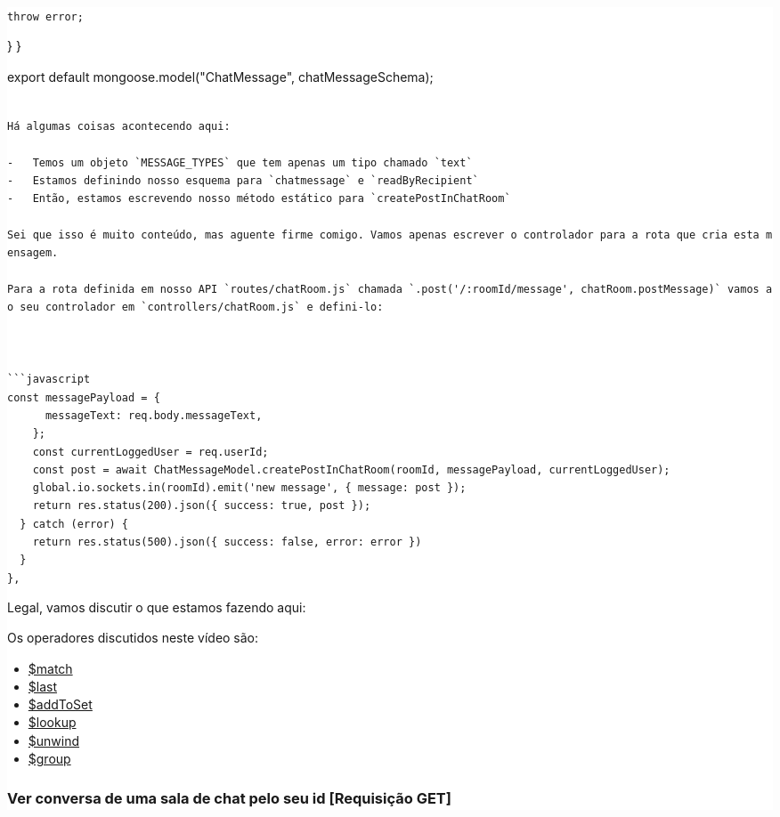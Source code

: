     throw error;
  }
}

export default mongoose.model("ChatMessage", chatMessageSchema);
```

Há algumas coisas acontecendo aqui:

-   Temos um objeto `MESSAGE_TYPES` que tem apenas um tipo chamado `text`
-   Estamos definindo nosso esquema para `chatmessage` e `readByRecipient`
-   Então, estamos escrevendo nosso método estático para `createPostInChatRoom`

Sei que isso é muito conteúdo, mas aguente firme comigo. Vamos apenas escrever o controlador para a rota que cria esta mensagem.

Para a rota definida em nosso API `routes/chatRoom.js` chamada `.post('/:roomId/message', chatRoom.postMessage)` vamos ao seu controlador em `controllers/chatRoom.js` e defini-lo:



```javascript
const messagePayload = {
      messageText: req.body.messageText,
    };
    const currentLoggedUser = req.userId;
    const post = await ChatMessageModel.createPostInChatRoom(roomId, messagePayload, currentLoggedUser);
    global.io.sockets.in(roomId).emit('new message', { message: post });
    return res.status(200).json({ success: true, post });
  } catch (error) {
    return res.status(500).json({ success: false, error: error })
  }
},
```

Legal, vamos discutir o que estamos fazendo aqui:

<iframe width="459" height="344" src="https://www.youtube.com/embed/z1C0Sl2wmJU?feature=oembed" frameborder="0" allow="accelerometer; autoplay; encrypted-media; gyroscope; picture-in-picture" allowfullscreen="" name="fitvid6"></iframe>

Os operadores discutidos neste vídeo são:

-   [$match][43]
-   [$last][44]
-   [$addToSet][45]
-   [$lookup][46]
-   [$unwind][47]
-   [$group][48]

### Ver conversa de uma sala de chat pelo seu id \[Requisição GET\]


[1]: https://nodejs.org/
[2]: http://expressjs.com/
[3]: https://www.mongodb.com/
[4]: https://github.com/adeelibr/node-playground/blob/master/chapter-1-chat/guidelines/installing-mongo.md
[5]: https://docs.mongodb.com/manual/tutorial/install-mongodb-on-windows/#procedure
[6]: https://docs.mongodb.com/manual/tutorial/install-mongodb-on-os-x/#install-homebrew
[7]: https://github.com/adeelibr/node-playground/blob/master/chapter-1-chat/guidelines/installing-mongo.md
[8]: https://docs.mongodb.com/manual/administration/install-on-linux/
[9]: https://nodejs.org/en/download/
[10]: https://github.com/adeelibr/node-playground/tree/master/chapter-0-basic
[11]: https://github.com/adeelibr/node-playground/tree/master/chapter-0-basic
[12]: https://github.com/withvoid/make-validation
[13]: https://www.npmjs.com/package/@withvoid/make-validation
[14]: https://github.com/withvoid/make-validation/tree/master/example
[15]: https://github.com/adeelibr/node-playground/tree/master/chapter-1-chat
[16]: http://twitter.com/adeelibr
[17]: https://github.com/adeelibr/node-playground
[18]: https://docs.mongodb.com/manual/tutorial/install-mongodb-on-windows/#procedure
[19]: https://docs.mongodb.com/manual/tutorial/install-mongodb-on-os-x/#install-homebrew
[20]: https://github.com/adeelibr/node-playground/blob/master/chapter-1-chat/guidelines/installing-mongo.md
[21]: https://docs.mongodb.com/manual/administration/install-on-linux/
[22]: https://twitter.com/adeelibr
[23]: https://robomongo.org/
[24]: https://robomongo.org/
[25]: https://robomongo.org/
[26]: https://robomongo.org/
[27]: https://github.com/adeelibr/node-playground/tree/master/chapter-1-chat
[28]: https://docs.mongodb.com/manual/reference/connection-string/
[29]: https://mongoosejs.com/docs/deprecations.html#useunifiedtopology
[30]: https://twitter.com/adeelibr
[31]: https://github.com/adeelibr/node-playground/tree/master/chapter-1-chat
[32]: https://www.npmjs.com/package/@withvoid/make-validation
[33]: https://mongoosejs.com/docs/2.7.x/docs/methods-statics.html
[34]: https://www.getpostman.com/collections/c28b12148c3d980fc39d
[35]: https://github.com/adeelibr/node-playground/tree/master/chapter-0-basic
[36]: https://www.quora.com/Why-is-Bearer-required-before-the-token-in-Authorization-header-in-a-HTTP-request
[37]: https://twitter.com/adeelibr
[38]: https://github.com/adeelibr/node-playground/tree/master/chapter-1-chat
[39]: https://github.com/adeelibr/node-playground/tree/master/chapter-1-chat
[40]: https://docs.mongodb.com/manual/reference/operator/query/size/
[41]: https://docs.mongodb.com/manual/reference/operator/query/all/
[42]: https://www.npmjs.com/package/@withvoid/make-validation
[43]: https://docs.mongodb.com/manual/reference/operator/aggregation/match/
[44]: https://docs.mongodb.com/manual/reference/operator/aggregation/last/
[45]: https://docs.mongodb.com/manual/reference/operator/update/addToSet/
[46]: https://docs.mongodb.com/manual/reference/operator/aggregation/lookup/
[47]: https://docs.mongodb.com/manual/reference/operator/aggregation/unwind/
[48]: https://docs.mongodb.com/manual/reference/operator/aggregation/group/
[49]: https://docs.mongodb.com/manual/reference/operator/query/in/
[50]: https://github.com/adeelibr/node-playground/tree/master/chapter-1-chat
[51]: https://github.com/adeelibr/node-playground/tree/master/chapter-1-chat
[52]: https://twitter.com/adeelibr
[53]: https://github.com/adeelibr/node-playground/tree/master/chapter-1-chat
[54]: https://www.youtube.com/channel/UCGHFI8lm4QzUzFH5nnzqkjA